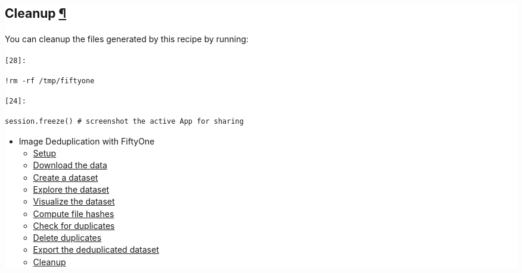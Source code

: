 ## Cleanup [¶](\#Cleanup "Permalink to this headline")

You can cleanup the files generated by this recipe by running:

```
[28]:

```

```
!rm -rf /tmp/fiftyone

```

```
[24]:

```

```
session.freeze() # screenshot the active App for sharing

```

- Image Deduplication with FiftyOne
  - [Setup](#Setup)
  - [Download the data](#Download-the-data)
  - [Create a dataset](#Create-a-dataset)
  - [Explore the dataset](#Explore-the-dataset)
  - [Visualize the dataset](#Visualize-the-dataset)
  - [Compute file hashes](#Compute-file-hashes)
  - [Check for duplicates](#Check-for-duplicates)
  - [Delete duplicates](#Delete-duplicates)
  - [Export the deduplicated dataset](#Export-the-deduplicated-dataset)
  - [Cleanup](#Cleanup)